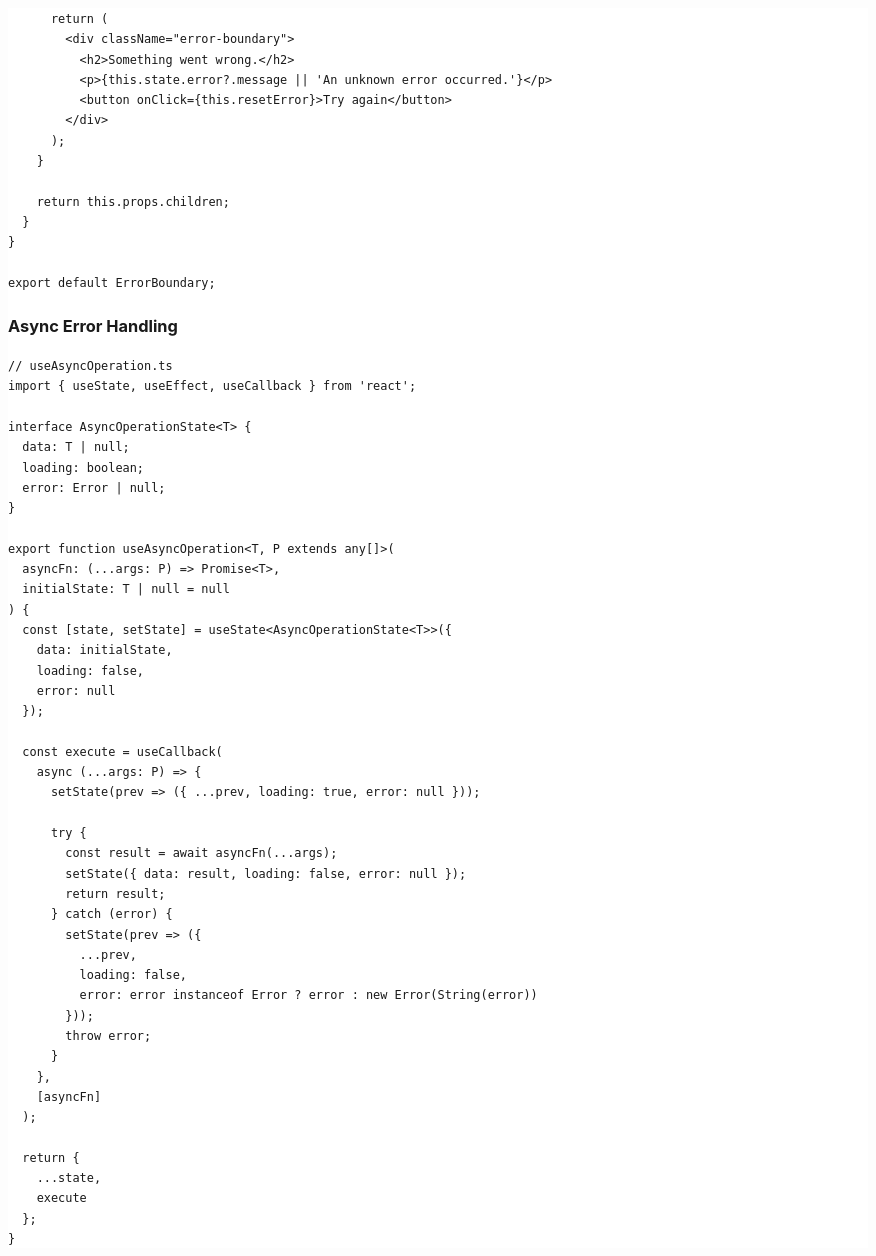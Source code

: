 ```tsx
      return (
        <div className="error-boundary">
          <h2>Something went wrong.</h2>
          <p>{this.state.error?.message || 'An unknown error occurred.'}</p>
          <button onClick={this.resetError}>Try again</button>
        </div>
      );
    }

    return this.props.children;
  }
}

export default ErrorBoundary;
```

### Async Error Handling

```tsx
// useAsyncOperation.ts
import { useState, useEffect, useCallback } from 'react';

interface AsyncOperationState<T> {
  data: T | null;
  loading: boolean;
  error: Error | null;
}

export function useAsyncOperation<T, P extends any[]>(
  asyncFn: (...args: P) => Promise<T>,
  initialState: T | null = null
) {
  const [state, setState] = useState<AsyncOperationState<T>>({
    data: initialState,
    loading: false,
    error: null
  });

  const execute = useCallback(
    async (...args: P) => {
      setState(prev => ({ ...prev, loading: true, error: null }));
      
      try {
        const result = await asyncFn(...args);
        setState({ data: result, loading: false, error: null });
        return result;
      } catch (error) {
        setState(prev => ({ 
          ...prev, 
          loading: false, 
          error: error instanceof Error ? error : new Error(String(error)) 
        }));
        throw error;
      }
    },
    [asyncFn]
  );

  return {
    ...state,
    execute
  };
}
```
